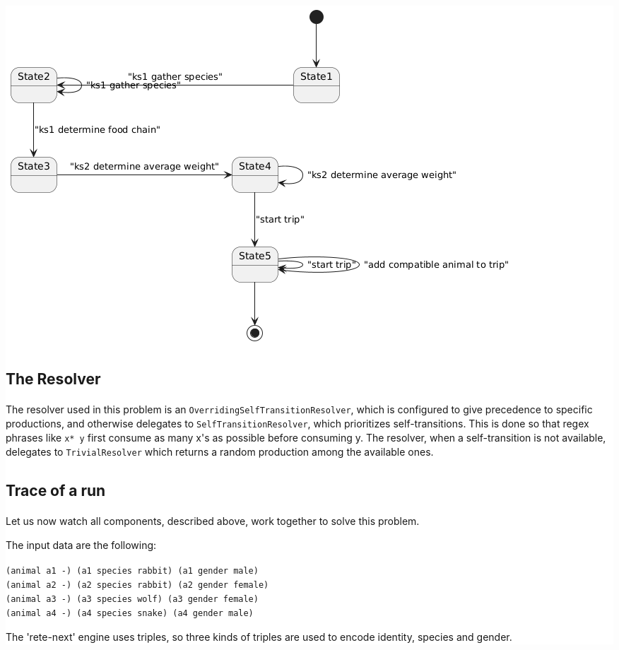 ![state machine](./statemachine.png)

## The Resolver

The resolver used in this problem is an `OverridingSelfTransitionResolver`, which is configured to give
precedence to specific productions, and otherwise delegates to `SelfTransitionResolver`, which prioritizes
self-transitions. This is done so that regex phrases like `x* y` first consume as many x's as possible before
consuming y. The resolver, when a self-transition is not available, delegates to `TrivialResolver` which
returns a random production among the available ones.

## Trace of a run

Let us now watch all components, described above, work together to solve this problem.

The input data are the following:

```
(animal a1 -) (a1 species rabbit) (a1 gender male) 
(animal a2 -) (a2 species rabbit) (a2 gender female) 
(animal a3 -) (a3 species wolf) (a3 gender female) 
(animal a4 -) (a4 species snake) (a4 gender male)
```

The 'rete-next' engine uses triples, so three kinds of triples are used to encode identity, species and gender.
